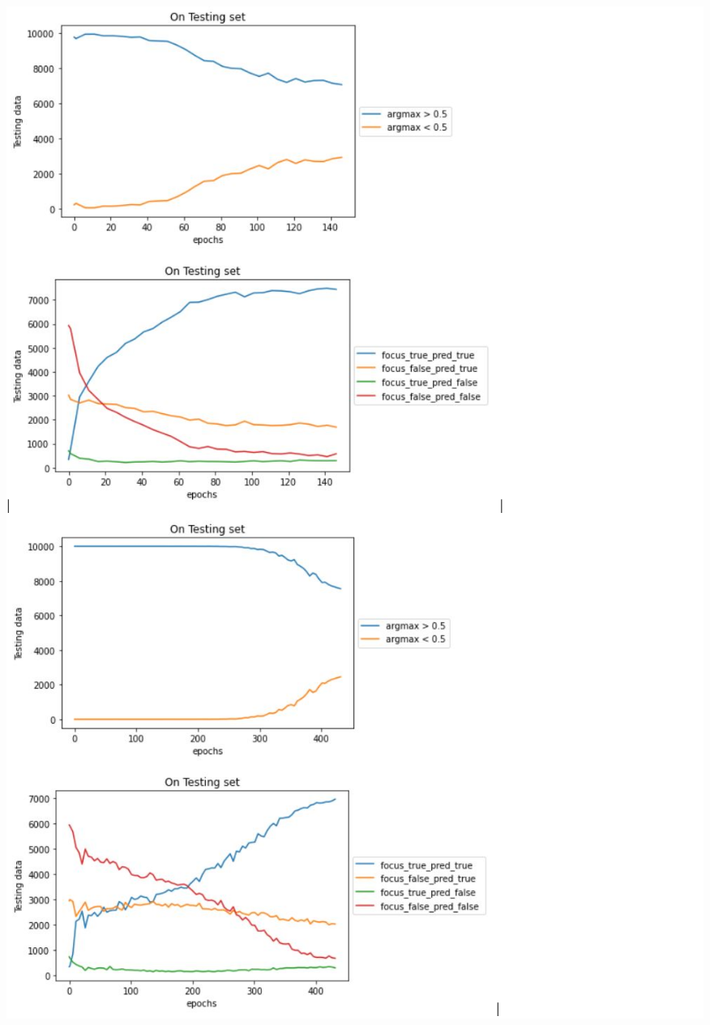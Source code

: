 |<img src= ./plots_and_images/test_k_2.JPG width="600">       | <img src= ./plots_and_images/test_k_4.JPG width="600">      |